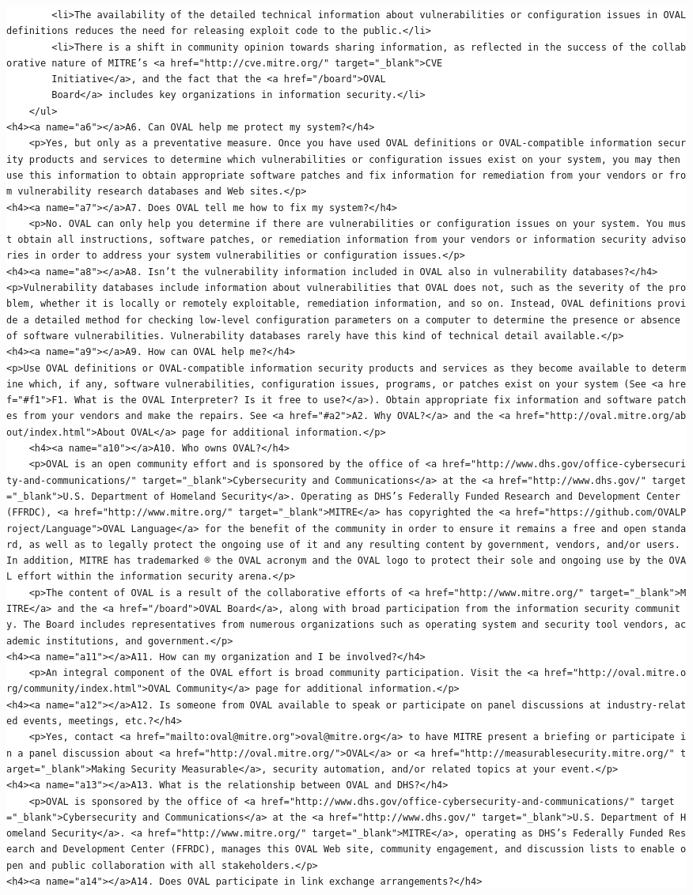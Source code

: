 			<li>The availability of the detailed technical information about vulnerabilities or configuration issues in OVAL definitions reduces the need for releasing exploit code to the public.</li>
			<li>There is a shift in community opinion towards sharing information, as reflected in the success of the collaborative nature of MITRE’s <a href="http://cve.mitre.org/" target="_blank">CVE
			Initiative</a>, and the fact that the <a href="/board">OVAL
			Board</a> includes key organizations in information security.</li>
		</ul>
	<h4><a name="a6"></a>A6. Can OVAL help me protect my system?</h4>
		<p>Yes, but only as a preventative measure. Once you have used OVAL definitions or OVAL-compatible information security products and services to determine which vulnerabilities or configuration issues exist on your system, you may then use this information to obtain appropriate software patches and fix information for remediation from your vendors or from vulnerability research databases and Web sites.</p>
	<h4><a name="a7"></a>A7. Does OVAL tell me how to fix my system?</h4>
		<p>No. OVAL can only help you determine if there are vulnerabilities or configuration issues on your system. You must obtain all instructions, software patches, or remediation information from your vendors or information security advisories in order to address your system vulnerabilities or configuration issues.</p>
	<h4><a name="a8"></a>A8. Isn’t the vulnerability information included in OVAL also in vulnerability databases?</h4>
	<p>Vulnerability databases include information about vulnerabilities that OVAL does not, such as the severity of the problem, whether it is locally or remotely exploitable, remediation information, and so on. Instead, OVAL definitions provide a detailed method for checking low-level configuration parameters on a computer to determine the presence or absence of software vulnerabilities. Vulnerability databases rarely have this kind of technical detail available.</p>
	<h4><a name="a9"></a>A9. How can OVAL help me?</h4>
	<p>Use OVAL definitions or OVAL-compatible information security products and services as they become available to determine which, if any, software vulnerabilities, configuration issues, programs, or patches exist on your system (See <a href="#f1">F1. What is the OVAL Interpreter? Is it free to use?</a>). Obtain appropriate fix information and software patches from your vendors and make the repairs. See <a href="#a2">A2. Why OVAL?</a> and the <a href="http://oval.mitre.org/about/index.html">About OVAL</a> page for additional information.</p>
		<h4><a name="a10"></a>A10. Who owns OVAL?</h4>
		<p>OVAL is an open community effort and is sponsored by the office of <a href="http://www.dhs.gov/office-cybersecurity-and-communications/" target="_blank">Cybersecurity and Communications</a> at the <a href="http://www.dhs.gov/" target="_blank">U.S. Department of Homeland Security</a>. Operating as DHS’s Federally Funded Research and Development Center (FFRDC), <a href="http://www.mitre.org/" target="_blank">MITRE</a> has copyrighted the <a href="https://github.com/OVALProject/Language">OVAL Language</a> for the benefit of the community in order to ensure it remains a free and open standard, as well as to legally protect the ongoing use of it and any resulting content by government, vendors, and/or users. In addition, MITRE has trademarked ® the OVAL acronym and the OVAL logo to protect their sole and ongoing use by the OVAL effort within the information security arena.</p>
		<p>The content of OVAL is a result of the collaborative efforts of <a href="http://www.mitre.org/" target="_blank">MITRE</a> and the <a href="/board">OVAL Board</a>, along with broad participation from the information security community. The Board includes representatives from numerous organizations such as operating system and security tool vendors, academic institutions, and government.</p>
	<h4><a name="a11"></a>A11. How can my organization and I be involved?</h4>
		<p>An integral component of the OVAL effort is broad community participation. Visit the <a href="http://oval.mitre.org/community/index.html">OVAL Community</a> page for additional information.</p>
	<h4><a name="a12"></a>A12. Is someone from OVAL available to speak or participate on panel discussions at industry-related events, meetings, etc.?</h4>
		<p>Yes, contact <a href="mailto:oval@mitre.org">oval@mitre.org</a> to have MITRE present a briefing or participate in a panel discussion about <a href="http://oval.mitre.org/">OVAL</a> or <a href="http://measurablesecurity.mitre.org/" target="_blank">Making Security Measurable</a>, security automation, and/or related topics at your event.</p>
	<h4><a name="a13"></a>A13. What is the relationship between OVAL and DHS?</h4>
		<p>OVAL is sponsored by the office of <a href="http://www.dhs.gov/office-cybersecurity-and-communications/" target="_blank">Cybersecurity and Communications</a> at the <a href="http://www.dhs.gov/" target="_blank">U.S. Department of Homeland Security</a>. <a href="http://www.mitre.org/" target="_blank">MITRE</a>, operating as DHS’s Federally Funded Research and Development Center (FFRDC), manages this OVAL Web site, community engagement, and discussion lists to enable open and public collaboration with all stakeholders.</p>
	<h4><a name="a14"></a>A14. Does OVAL participate in link exchange arrangements?</h4>